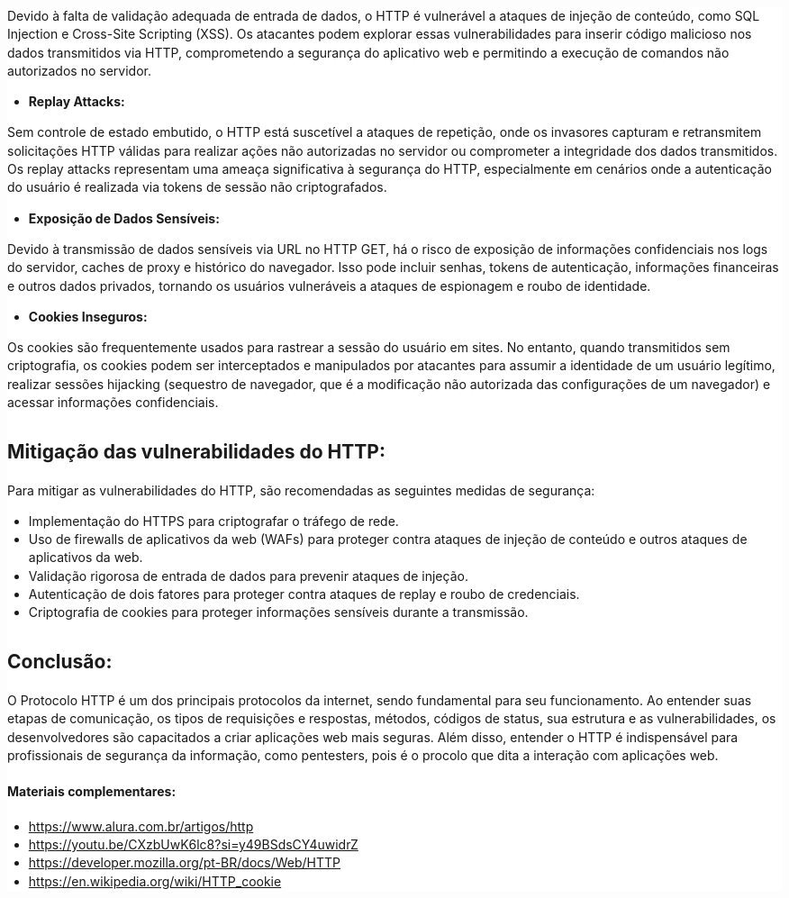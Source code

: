 Devido à falta de validação adequada de entrada de dados, o HTTP é vulnerável a ataques de injeção de conteúdo, como SQL Injection e Cross-Site Scripting (XSS). Os atacantes podem explorar essas vulnerabilidades para inserir código malicioso nos dados transmitidos via HTTP, comprometendo a segurança do aplicativo web e permitindo a execução de comandos não autorizados no servidor.

- **Replay Attacks:**

Sem controle de estado embutido, o HTTP está suscetível a ataques de repetição, onde os invasores capturam e retransmitem solicitações HTTP válidas para realizar ações não autorizadas no servidor ou comprometer a integridade dos dados transmitidos. Os replay attacks representam uma ameaça significativa à segurança do HTTP, especialmente em cenários onde a autenticação do usuário é realizada via tokens de sessão não criptografados.

- **Exposição de Dados Sensíveis:**

Devido à transmissão de dados sensíveis via URL no HTTP GET, há o risco de exposição de informações confidenciais nos logs do servidor, caches de proxy e histórico do navegador. Isso pode incluir senhas, tokens de autenticação, informações financeiras e outros dados privados, tornando os usuários vulneráveis a ataques de espionagem e roubo de identidade.

- **Cookies Inseguros:**

Os cookies são frequentemente usados para rastrear a sessão do usuário em sites. No entanto, quando transmitidos sem criptografia, os cookies podem ser interceptados e manipulados por atacantes para assumir a identidade de um usuário legítimo, realizar sessões hijacking (sequestro de navegador, que é a modificação não autorizada das configurações de um navegador) e acessar informações confidenciais.

## Mitigação das vulnerabilidades do HTTP:

Para mitigar as vulnerabilidades do HTTP, são recomendadas as seguintes medidas de segurança:

- Implementação do HTTPS para criptografar o tráfego de rede.
- Uso de firewalls de aplicativos da web (WAFs) para proteger contra ataques de injeção de conteúdo e outros ataques de aplicativos da web.
- Validação rigorosa de entrada de dados para prevenir ataques de injeção.
- Autenticação de dois fatores para proteger contra ataques de replay e roubo de credenciais.
- Criptografia de cookies para proteger informações sensíveis durante a transmissão.

## Conclusão:

O Protocolo HTTP é um dos principais protocolos da internet, sendo fundamental para seu funcionamento. Ao entender suas etapas de comunicação, os tipos de requisições e respostas, métodos, códigos de status, sua estrutura e as vulnerabilidades, os desenvolvedores são capacitados a criar aplicações web mais seguras. Além disso, entender o HTTP é indispensável para profissionais de segurança da informação, como pentesters, pois é o procolo que dita a interação com aplicações web.

#### Materiais complementares:

- https://www.alura.com.br/artigos/http
- https://youtu.be/CXzbUwK6lc8?si=y49BSdsCY4uwidrZ
- https://developer.mozilla.org/pt-BR/docs/Web/HTTP
- https://en.wikipedia.org/wiki/HTTP_cookie
